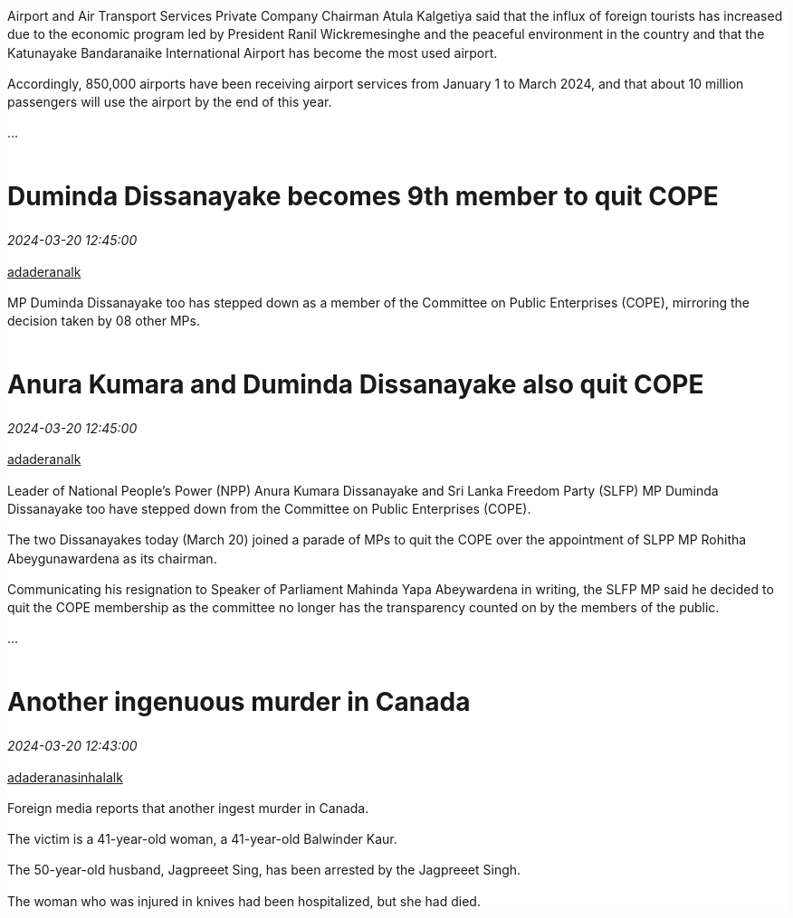 Airport and Air Transport Services Private Company Chairman Atula Kalgetiya said that the influx of foreign tourists has increased due to the economic program led by President Ranil Wickremesinghe and the peaceful environment in the country and that the Katunayake Bandaranaike International Airport has become the most used airport.

Accordingly, 850,000 airports have been receiving airport services from January 1 to March 2024, and that about 10 million passengers will use the airport by the end of this year.

...



# Duminda Dissanayake becomes 9th member to quit COPE

*2024-03-20 12:45:00*

[adaderanalk](https://www.adaderana.lk/news/98075/duminda-dissanayake-becomes-9th-member-to-quit-cope)

MP Duminda Dissanayake too has stepped down as a member of the Committee on Public Enterprises (COPE), mirroring the decision taken by 08 other MPs.



# Anura Kumara and Duminda Dissanayake also quit COPE

*2024-03-20 12:45:00*

[adaderanalk](https://www.adaderana.lk/news/98075/anura-kumara-and-duminda-dissanayake-also-quit-cope)

Leader of National People’s Power (NPP) Anura Kumara Dissanayake and Sri Lanka Freedom Party (SLFP) MP Duminda Dissanayake too have stepped down from the Committee on Public Enterprises (COPE).

The two Dissanayakes today (March 20) joined a parade of MPs to quit the COPE over the appointment of SLPP MP Rohitha Abeygunawardena as its chairman.

Communicating his resignation to Speaker of Parliament Mahinda Yapa Abeywardena in writing, the SLFP MP said he decided to quit the COPE membership as the committee no longer has the transparency counted on by the members of the public.

...



# Another ingenuous murder in Canada

*2024-03-20 12:43:00*

[adaderanasinhalalk](http://sinhala.adaderana.lk/news/194726)

Foreign media reports that another ingest murder in Canada.

The victim is a 41-year-old woman, a 41-year-old Balwinder Kaur.

The 50-year-old husband, Jagpreeet Sing, has been arrested by the Jagpreeet Singh.

The woman who was injured in knives had been hospitalized, but she had died.

